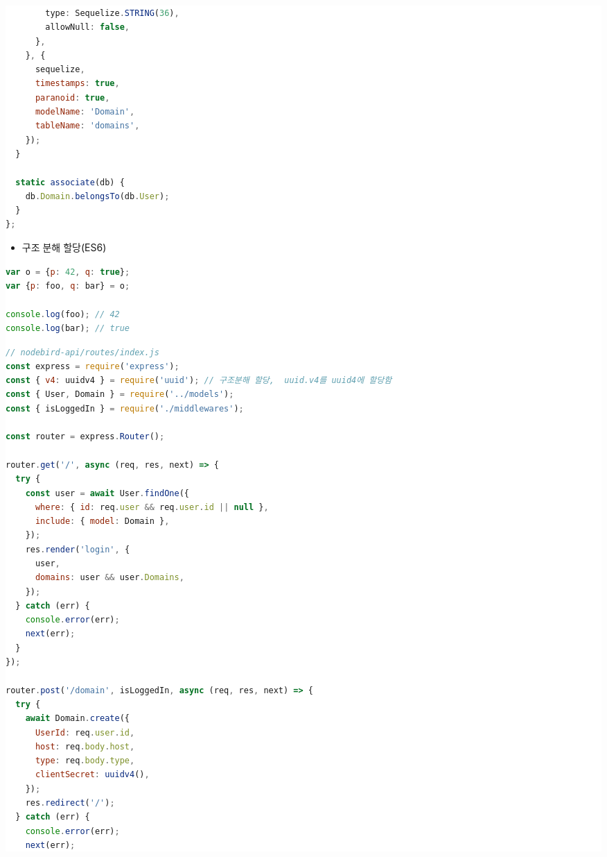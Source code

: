 ```js
        type: Sequelize.STRING(36),
        allowNull: false,
      },
    }, {
      sequelize,
      timestamps: true,
      paranoid: true,
      modelName: 'Domain',
      tableName: 'domains',
    });
  }

  static associate(db) {
    db.Domain.belongsTo(db.User);
  }
};
```

* 구조 분해 할당(ES6)

```js
var o = {p: 42, q: true};
var {p: foo, q: bar} = o;

console.log(foo); // 42
console.log(bar); // true
```

```js
// nodebird-api/routes/index.js
const express = require('express');
const { v4: uuidv4 } = require('uuid'); // 구조분해 할당,  uuid.v4를 uuid4에 할당함
const { User, Domain } = require('../models');
const { isLoggedIn } = require('./middlewares');

const router = express.Router();

router.get('/', async (req, res, next) => {
  try {
    const user = await User.findOne({
      where: { id: req.user && req.user.id || null },
      include: { model: Domain },
    });
    res.render('login', {
      user,
      domains: user && user.Domains,
    });
  } catch (err) {
    console.error(err);
    next(err);
  }
});

router.post('/domain', isLoggedIn, async (req, res, next) => {
  try {
    await Domain.create({
      UserId: req.user.id,
      host: req.body.host,
      type: req.body.type,
      clientSecret: uuidv4(),
    });
    res.redirect('/');
  } catch (err) {
    console.error(err);
    next(err);
```